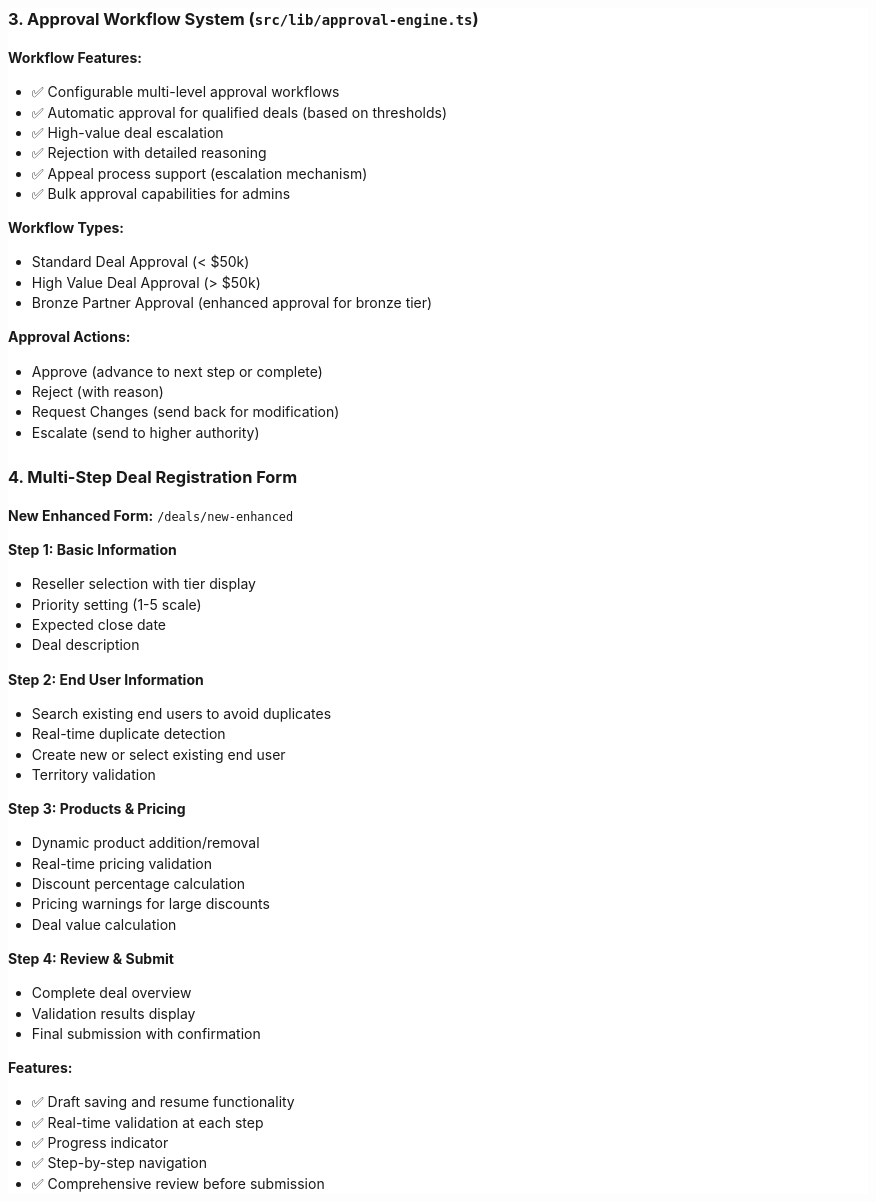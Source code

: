 ### 3. Approval Workflow System (`src/lib/approval-engine.ts`)

**Workflow Features:**
- ✅ Configurable multi-level approval workflows
- ✅ Automatic approval for qualified deals (based on thresholds)
- ✅ High-value deal escalation
- ✅ Rejection with detailed reasoning
- ✅ Appeal process support (escalation mechanism)
- ✅ Bulk approval capabilities for admins

**Workflow Types:**
- Standard Deal Approval (< $50k)
- High Value Deal Approval (> $50k)
- Bronze Partner Approval (enhanced approval for bronze tier)

**Approval Actions:**
- Approve (advance to next step or complete)
- Reject (with reason)
- Request Changes (send back for modification)
- Escalate (send to higher authority)

### 4. Multi-Step Deal Registration Form

**New Enhanced Form:** `/deals/new-enhanced`

**Step 1: Basic Information**
- Reseller selection with tier display
- Priority setting (1-5 scale)
- Expected close date
- Deal description

**Step 2: End User Information**
- Search existing end users to avoid duplicates
- Real-time duplicate detection
- Create new or select existing end user
- Territory validation

**Step 3: Products & Pricing**
- Dynamic product addition/removal
- Real-time pricing validation
- Discount percentage calculation
- Pricing warnings for large discounts
- Deal value calculation

**Step 4: Review & Submit**
- Complete deal overview
- Validation results display
- Final submission with confirmation

**Features:**
- ✅ Draft saving and resume functionality
- ✅ Real-time validation at each step
- ✅ Progress indicator
- ✅ Step-by-step navigation
- ✅ Comprehensive review before submission
